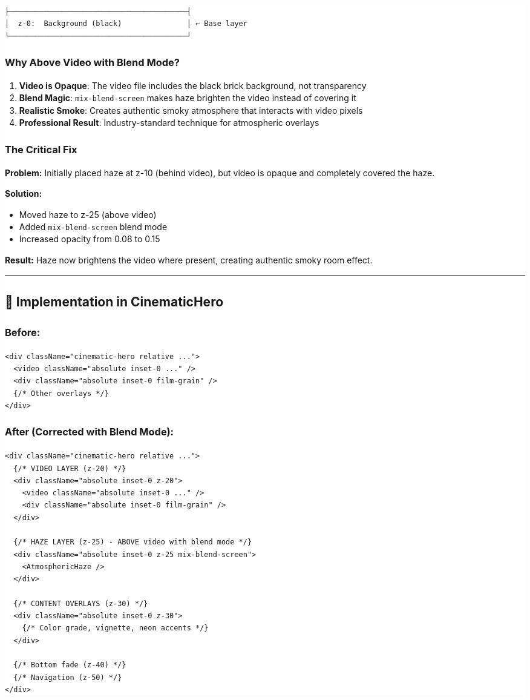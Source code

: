 ```
├─────────────────────────────────────────┤
│  z-0:  Background (black)               │ ← Base layer
└─────────────────────────────────────────┘
```

### **Why Above Video with Blend Mode?**

1. **Video is Opaque**: The video file includes the black brick background, not transparency
2. **Blend Magic**: `mix-blend-screen` makes haze brighten the video instead of covering it
3. **Realistic Smoke**: Creates authentic smoky atmosphere that interacts with video pixels
4. **Professional Result**: Industry-standard technique for atmospheric overlays

### **The Critical Fix**

**Problem:** Initially placed haze at z-10 (behind video), but video is opaque and completely covered the haze.

**Solution:**

- Moved haze to z-25 (above video)
- Added `mix-blend-screen` blend mode
- Increased opacity from 0.08 to 0.15

**Result:** Haze now brightens the video where present, creating authentic smoky room effect.

---

## 🚀 Implementation in CinematicHero

### **Before:**

```tsx
<div className="cinematic-hero relative ...">
  <video className="absolute inset-0 ..." />
  <div className="absolute inset-0 film-grain" />
  {/* Other overlays */}
</div>
```

### **After (Corrected with Blend Mode):**

```tsx
<div className="cinematic-hero relative ...">
  {/* VIDEO LAYER (z-20) */}
  <div className="absolute inset-0 z-20">
    <video className="absolute inset-0 ..." />
    <div className="absolute inset-0 film-grain" />
  </div>

  {/* HAZE LAYER (z-25) - ABOVE video with blend mode */}
  <div className="absolute inset-0 z-25 mix-blend-screen">
    <AtmosphericHaze />
  </div>

  {/* CONTENT OVERLAYS (z-30) */}
  <div className="absolute inset-0 z-30">
    {/* Color grade, vignette, neon accents */}
  </div>

  {/* Bottom fade (z-40) */}
  {/* Navigation (z-50) */}
</div>
```
